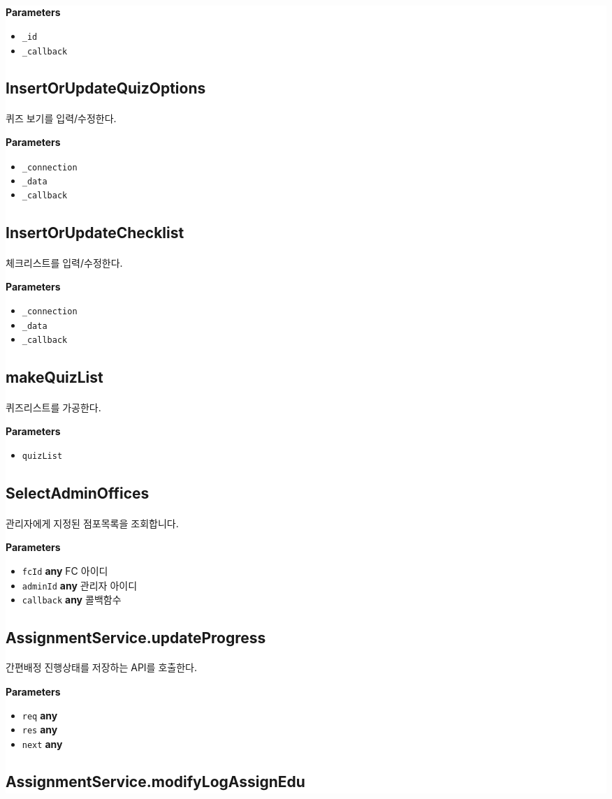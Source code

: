**Parameters**

-   `_id`
-   `_callback`

## InsertOrUpdateQuizOptions

퀴즈 보기를 입력/수정한다.

**Parameters**

-   `_connection`
-   `_data`
-   `_callback`

## InsertOrUpdateChecklist

체크리스트를 입력/수정한다.

**Parameters**

-   `_connection`
-   `_data`
-   `_callback`

## makeQuizList

퀴즈리스트를 가공한다.

**Parameters**

-   `quizList`

## SelectAdminOffices

관리자에게 지정된 점포목록을 조회합니다.

**Parameters**

-   `fcId` **any** FC 아이디
-   `adminId` **any** 관리자 아이디
-   `callback` **any** 콜백함수

## AssignmentService.updateProgress

간편배정 진행상태를 저장하는 API를 호출한다.

**Parameters**

-   `req` **any**
-   `res` **any**
-   `next` **any**

## AssignmentService.modifyLogAssignEdu
